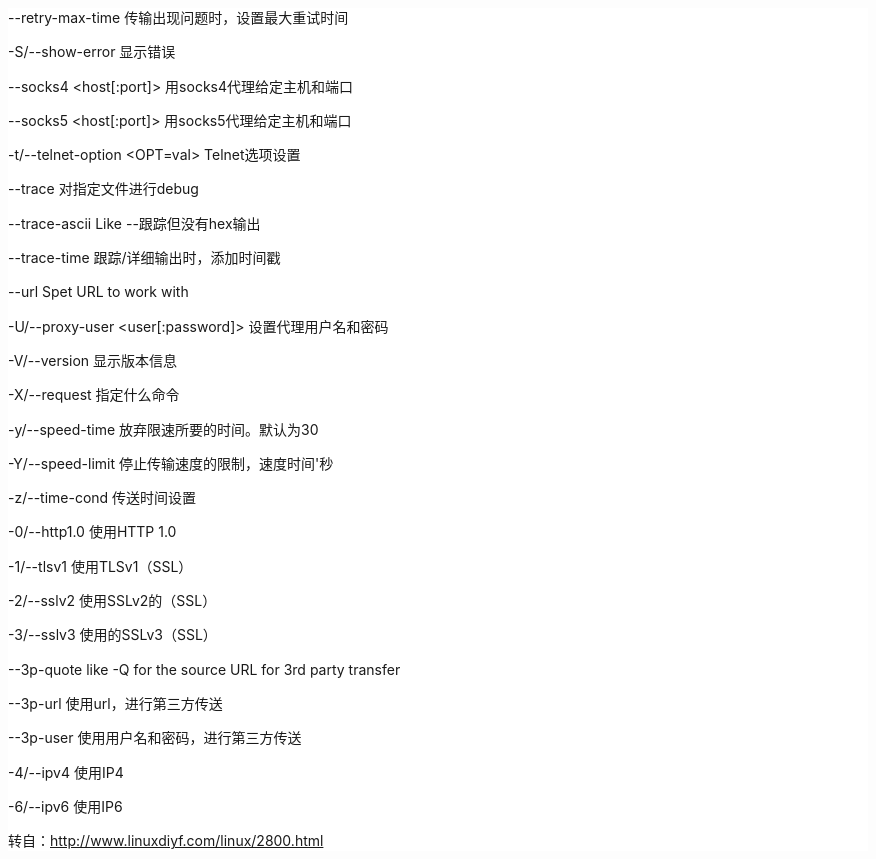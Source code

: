--retry-max-time <seconds> 传输出现问题时，设置最大重试时间

-S/--show-error 显示错误

--socks4 <host[:port]> 用socks4代理给定主机和端口

--socks5 <host[:port]> 用socks5代理给定主机和端口

-t/--telnet-option <OPT=val> Telnet选项设置

--trace <file> 对指定文件进行debug

--trace-ascii <file> Like --跟踪但没有hex输出

--trace-time 跟踪/详细输出时，添加时间戳

--url <URL> Spet URL to work with

-U/--proxy-user <user[:password]> 设置代理用户名和密码

-V/--version 显示版本信息

-X/--request <command> 指定什么命令

-y/--speed-time 放弃限速所要的时间。默认为30

-Y/--speed-limit 停止传输速度的限制，速度时间'秒

-z/--time-cond 传送时间设置

-0/--http1.0 使用HTTP 1.0

-1/--tlsv1 使用TLSv1（SSL）

-2/--sslv2 使用SSLv2的（SSL）

-3/--sslv3 使用的SSLv3（SSL）

--3p-quote like -Q for the source URL for 3rd party transfer

--3p-url 使用url，进行第三方传送

--3p-user 使用用户名和密码，进行第三方传送

-4/--ipv4 使用IP4

-6/--ipv6 使用IP6

转自：http://www.linuxdiyf.com/linux/2800.html